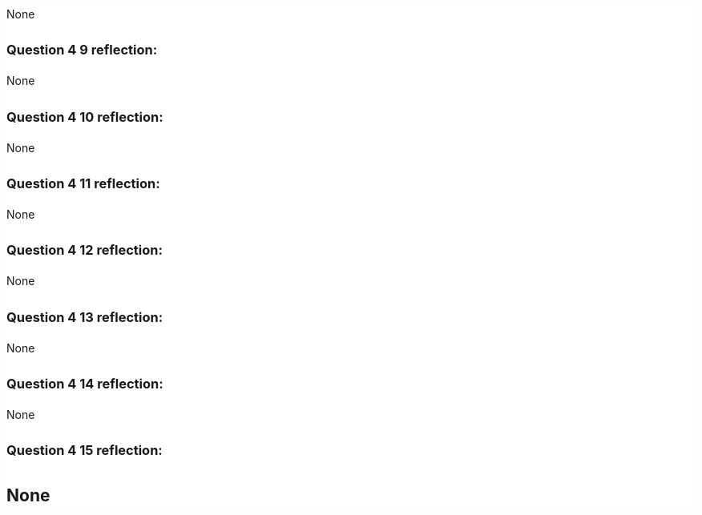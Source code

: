 None
### Question 4 9 reflection:
None
### Question 4 10 reflection:
None
### Question 4 11 reflection:
None
### Question 4 12 reflection:
None
### Question 4 13 reflection:
None
### Question 4 14 reflection:
None
### Question 4 15 reflection:
None
---
